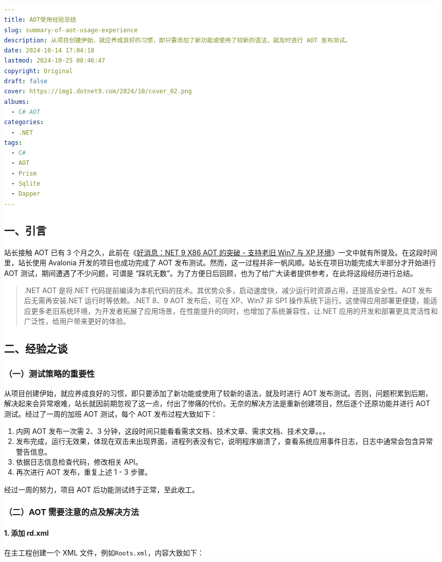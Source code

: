 ```yaml
---
title: AOT使用经验总结
slug: summary-of-aot-usage-experience
description: 从项目创建伊始，就应养成良好的习惯，即只要添加了新功能或使用了较新的语法，就及时进行 AOT 发布测试。
date: 2024-10-14 17:04:18
lastmod: 2024-10-25 08:46:47
copyright: Original
draft: false
cover: https://img1.dotnet9.com/2024/10/cover_02.png
albums:
  - C# AOT
categories:
  - .NET
tags:
  - C#
  - AOT
  - Prism
  - Sqlite
  - Dapper
---
```


## 一、引言

站长接触 AOT 已有 3 个月之久，此前在《[好消息：NET 9 X86 AOT 的突破 - 支持老旧 Win7 与 XP 环境](https://mp.weixin.qq.com/s/k3xV7DmSzMcwdYzeonQXAQ)》一文中就有所提及。在这段时间里，站长使用 Avalonia 开发的项目也成功完成了 AOT 发布测试。然而，这一过程并非一帆风顺。站长在项目功能完成大半部分才开始进行 AOT 测试，期间遭遇了不少问题，可谓是 “踩坑无数”。为了方便日后回顾，也为了给广大读者提供参考，在此将这段经历进行总结。

> .NET AOT 是将.NET 代码提前编译为本机代码的技术。其优势众多，启动速度快，减少运行时资源占用，还提高安全性。AOT 发布后无需再安装.NET 运行时等依赖。.NET 8、9 AOT 发布后，可在 XP、Win7 非 SP1 操作系统下运行。这使得应用部署更便捷，能适应更多老旧系统环境，为开发者拓展了应用场景，在性能提升的同时，也增加了系统兼容性，让.NET 应用的开发和部署更具灵活性和广泛性，给用户带来更好的体验。

## 二、经验之谈

### （一）测试策略的重要性

从项目创建伊始，就应养成良好的习惯，即只要添加了新功能或使用了较新的语法，就及时进行 AOT 发布测试。否则，问题积累到后期，解决起来会异常艰难，站长就因前期忽视了这一点，付出了惨痛的代价。无奈的解决方法是重新创建项目，然后逐个还原功能并进行 AOT 测试。经过了一周的加班 AOT 测试，每个 AOT 发布过程大致如下：

1. 内网 AOT 发布一次需 2、3 分钟，这段时间只能看看需求文档、技术文章、需求文档、技术文章。。。
2. 发布完成，运行无效果，体现在双击未出现界面，进程列表没有它，说明程序崩溃了，查看系统应用事件日志，日志中通常会包含异常警告信息。
3. 依据日志信息检查代码，修改相关 API。
4. 再次进行 AOT 发布，重复上述 1 - 3 步骤。

经过一周的努力，项目 AOT 后功能测试终于正常，至此收工。

### （二）AOT 需要注意的点及解决方法

#### 1. 添加 rd.xml

在主工程创建一个 XML 文件，例如`Roots.xml`，内容大致如下：
